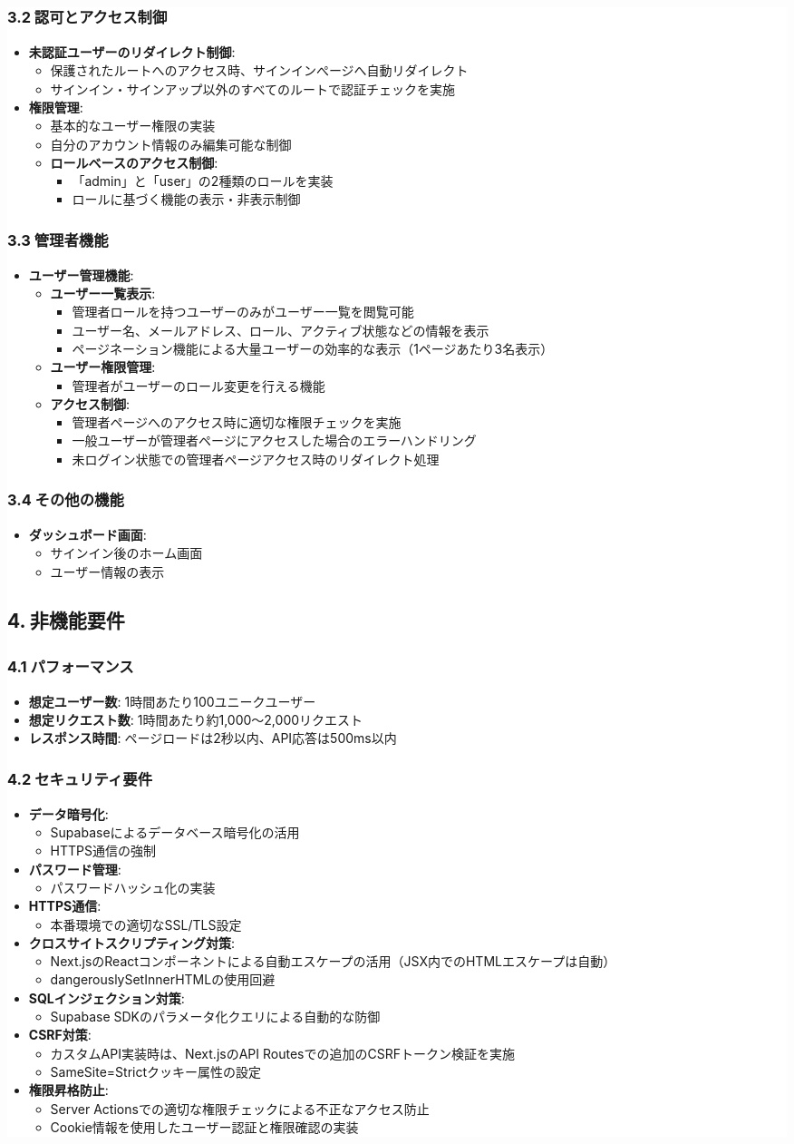 ### 3.2 認可とアクセス制御

- **未認証ユーザーのリダイレクト制御**:
  - 保護されたルートへのアクセス時、サインインぺージへ自動リダイレクト
  - サインイン・サインアップ以外のすべてのルートで認証チェックを実施
- **権限管理**:
  - 基本的なユーザー権限の実装
  - 自分のアカウント情報のみ編集可能な制御
  - **ロールベースのアクセス制御**:
    - 「admin」と「user」の2種類のロールを実装
    - ロールに基づく機能の表示・非表示制御

### 3.3 管理者機能

- **ユーザー管理機能**:
  - **ユーザー一覧表示**:
    - 管理者ロールを持つユーザーのみがユーザー一覧を閲覧可能
    - ユーザー名、メールアドレス、ロール、アクティブ状態などの情報を表示
    - ページネーション機能による大量ユーザーの効率的な表示（1ページあたり3名表示）
  - **ユーザー権限管理**:
    - 管理者がユーザーのロール変更を行える機能
  - **アクセス制御**:
    - 管理者ページへのアクセス時に適切な権限チェックを実施
    - 一般ユーザーが管理者ページにアクセスした場合のエラーハンドリング
    - 未ログイン状態での管理者ページアクセス時のリダイレクト処理

### 3.4 その他の機能

- **ダッシュボード画面**:
  - サインイン後のホーム画面
  - ユーザー情報の表示

## 4. 非機能要件

### 4.1 パフォーマンス

- **想定ユーザー数**: 1時間あたり100ユニークユーザー
- **想定リクエスト数**: 1時間あたり約1,000〜2,000リクエスト
- **レスポンス時間**: ページロードは2秒以内、API応答は500ms以内

### 4.2 セキュリティ要件

- **データ暗号化**:
  - Supabaseによるデータベース暗号化の活用
  - HTTPS通信の強制
- **パスワード管理**:
  - パスワードハッシュ化の実装
- **HTTPS通信**:
  - 本番環境での適切なSSL/TLS設定
- **クロスサイトスクリプティング対策**:
  - Next.jsのReactコンポーネントによる自動エスケープの活用（JSX内でのHTMLエスケープは自動）
  - dangerouslySetInnerHTMLの使用回避
- **SQLインジェクション対策**:
  - Supabase SDKのパラメータ化クエリによる自動的な防御
- **CSRF対策**:
  - カスタムAPI実装時は、Next.jsのAPI Routesでの追加のCSRFトークン検証を実施
  - SameSite=Strictクッキー属性の設定
- **権限昇格防止**:
  - Server Actionsでの適切な権限チェックによる不正なアクセス防止
  - Cookie情報を使用したユーザー認証と権限確認の実装
